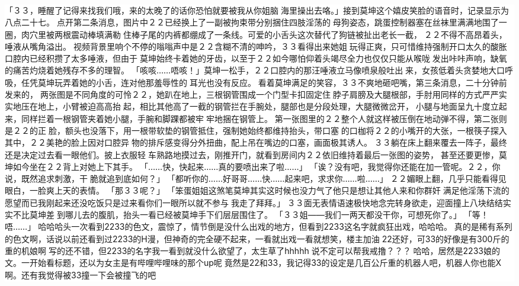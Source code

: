 「３３，睡醒了记得来找我们哦，来的太晚了的话你恐怕就要被我从你姐脑 海里操出去咯。」接到莫坤这个嬉皮笑脸的语音时，记录显示为八点二十七。
点开第二条消息，图片中２２已经换上了一副被拘束带分别捆住四肢淫荡的 母狗姿态，跳蛋控制器塞在丝袜里满满地围了一圈，肉穴里被两根震动棒填满勒 住棒子尾的内裤都绷成了一条线。可爱的小舌头这次替代了狗链被扯出老长一截， ２２不得不高昂着头，唾液从嘴角溢出。
视频背景里响个不停的嗡嗡声中是２２含糊不清的呻吟，３３看得出来她姐 玩得正爽，只可惜维持强制开口太久的酸胀口腔内已经积攒了太多唾液，但由于 莫坤始终卡着她的牙齿，以至于２２如今哪怕仰着头竭尽全力也仅仅只能从喉咙 发出咔咔声响，缺氧的痛苦灼烧着她残存不多的理智。
「咳咳……唔咳！」莫坤一松手，２２口腔内的那汪唾液立马像喷泉般吐出 来，女孩低着头贪婪地大口呼吸，任凭莫坤玩弄着她的小舌，连对他那羞辱性的 耳光也没有反应。
看着莫坤满足的笑容，３３不爽地砸吧嘴，第三条消息，二十分钟前发来的， 两张图是不同角度的可怜２２，她趴在地上，三根钢管围成一个门型卡扣固定住 脖子肩膀及大腿根部，手肘用同样的方式严严实实地压在地上，小臂被迫高高抬 起，相比其他高了一截的钢管拦在手腕处，腿部也是分段处理，大腿微微岔开， 小腿与地面呈九十度立起来，同样拦着一根钢管夹着她小腿，手腕和脚踝都被牢 牢地捆在钢管上。
第一张图里的２２整个人就这样被压倒在地动弹不得，第二张则是２２的正 脸，额头也没落下，用一根带软垫的钢管抵住，强制她始终都维持抬头，带口塞 的口枷将２２的小嘴开的大张，一根筷子探入其中，２２美艳的脸上因对口腔异 物的排斥感变得分外扭曲，配上吊在嘴边的口塞，画面极其诱人。
３３躺在床上翻来覆去一阵子，最终还是决定过去看一眼他们。披上衣服轻 车熟路地摸过去，刚推开门，就看到房间内２２依旧维持着最后一张图的姿势， 甚至还要更惨，莫坤如今坐在２２背上对她上下其手。
「……快，快起来……真的要喷出来了啦……」
「诶？没有吧，我觉得你还能在加一管呢。２２，你说，既然追求刺激，干 脆就追到底如何？」
「都听你的……好哥哥……快……起来吧，求求你……啦……」
２２媚眼上翻，几乎只能看得见眼白，一脸爽上天的表情。
「那３３呢？」
「笨蛋姐姐这煞笔莫坤其实这时候也没力气了他只是想让其他人来和你群奸 满足他淫荡下流的愿望而已我刚起来还没吃饭只是过来看你们一眼所以就不参与 我走了拜拜。」
３３面无表情语速极快地念完转身欲走，迎面撞上八块结结实实不比莫坤差 到哪儿去的腹肌，抬头一看已经被莫坤手下们层层围住了。
「３３姐——我们一两天都没干你，可想死你了。」
「等！唔……」 哈哈哈头一次看到2233的色文，震惊了，情节倒是没什么出戏的地方，但看到2233这名字就疯狂出戏，哈哈哈。 真的是稀有系列的色文啊，话说以前还看到过2233的H漫，但神奇的完全硬不起来，一看就出戏一看就想笑，楼主加油 22还好，可33的好像是有300斤的重的机娘啊 写的还不错，但2233的名字我一看到就没什么欲望了，太生草了hhhhh 说不定可以帮我戒撸？？？ 哈哈，居然是2233娘的文。一开始看标题，还以为女主是有哔哩哔哩味的那个up呢 竟然是22和33，我记得33的设定是几百公斤重的机器人吧，机器人你也能X啊。还有我觉得被33撞一下会被撞飞的吧


